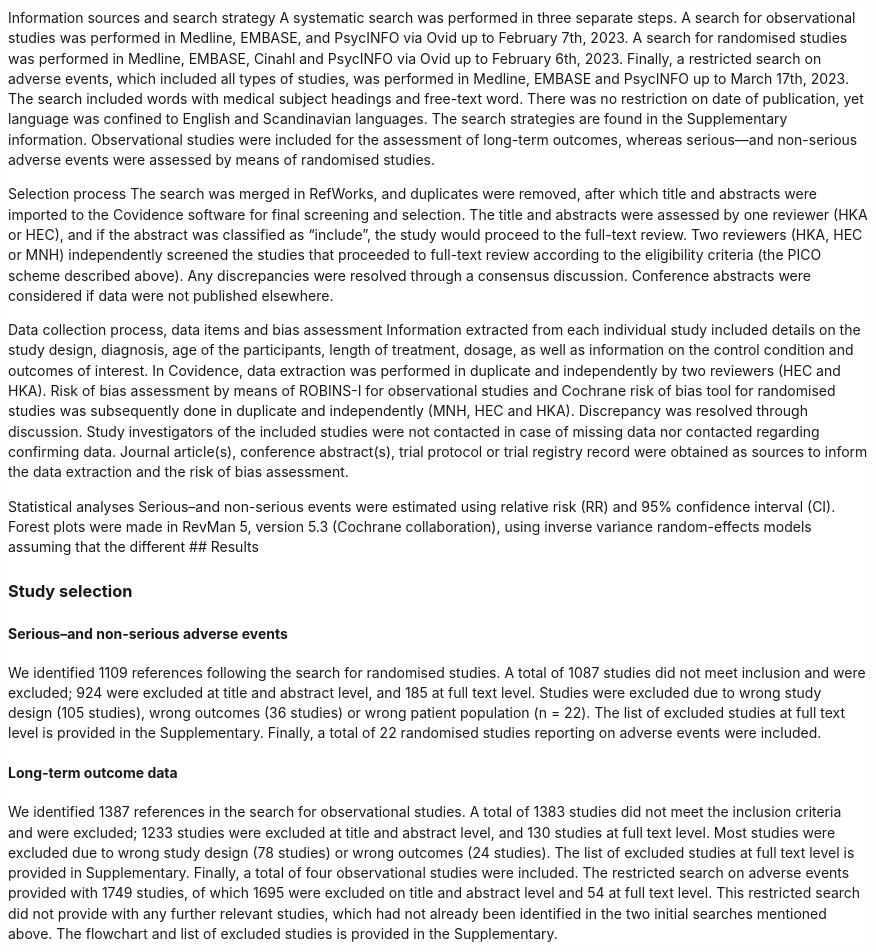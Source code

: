 Information sources and search strategy
A systematic search was performed in three separate steps. A search for observational studies was performed in Medline, EMBASE, and PsycINFO via Ovid up to February 7th, 2023. A search for randomised studies was performed in Medline, EMBASE, Cinahl and PsycINFO via Ovid up to February 6th, 2023. Finally, a restricted search on adverse events, which included all types of studies, was performed in Medline, EMBASE and PsycINFO up to March 17th, 2023. The search included words with medical subject headings and free-text word. There was no restriction on date of publication, yet language was confined to English and Scandinavian languages. The search strategies are found in the Supplementary information. Observational studies were included for the assessment of long-term outcomes, whereas serious—and non-serious adverse events were assessed by means of randomised studies.

Selection process
The search was merged in RefWorks, and duplicates were removed, after which title and abstracts were imported to the Covidence software for final screening and selection. The title and abstracts were assessed by one reviewer (HKA or HEC), and if the abstract was classified as “include”, the study would proceed to the full-text review. Two reviewers (HKA, HEC or MNH) independently screened the studies that proceeded to full-text review according to the eligibility criteria (the PICO scheme described above). Any discrepancies were resolved through a consensus discussion. Conference abstracts were considered if data were not published elsewhere.

Data collection process, data items and bias assessment
Information extracted from each individual study included details on the study design, diagnosis, age of the participants, length of treatment, dosage, as well as information on the control condition and outcomes of interest. In Covidence, data extraction was performed in duplicate and independently by two reviewers (HEC and HKA). Risk of bias assessment by means of ROBINS-I for observational studies and Cochrane risk of bias tool for randomised studies was subsequently done in duplicate and independently (MNH, HEC and HKA). Discrepancy was resolved through discussion. Study investigators of the included studies were not contacted in case of missing data nor contacted regarding confirming data. Journal article(s), conference abstract(s), trial protocol or trial registry record were obtained as sources to inform the data extraction and the risk of bias assessment.

Statistical analyses
Serious–and non-serious events were estimated using relative risk (RR) and 95% confidence interval (CI). Forest plots were made in RevMan 5, version 5.3 (Cochrane collaboration), using inverse variance random-effects models assuming that the different ## Results

### Study selection

#### Serious–and non-serious adverse events
We identified 1109 references following the search for randomised studies. A total of 1087 studies did not meet inclusion and were excluded; 924 were excluded at title and abstract level, and 185 at full text level. Studies were excluded due to wrong study design (105 studies), wrong outcomes (36 studies) or wrong patient population (n = 22). The list of excluded studies at full text level is provided in the Supplementary. Finally, a total of 22 randomised studies reporting on adverse events were included.

#### Long-term outcome data
We identified 1387 references in the search for observational studies. A total of 1383 studies did not meet the inclusion criteria and were excluded; 1233 studies were excluded at title and abstract level, and 130 studies at full text level. Most studies were excluded due to wrong study design (78 studies) or wrong outcomes (24 studies). The list of excluded studies at full text level is provided in Supplementary. Finally, a total of four observational studies were included. The restricted search on adverse events provided with 1749 studies, of which 1695 were excluded on title and abstract level and 54 at full text level. This restricted search did not provide with any further relevant studies, which had not already been identified in the two initial searches mentioned above. The flowchart and list of excluded studies is provided in the Supplementary.

